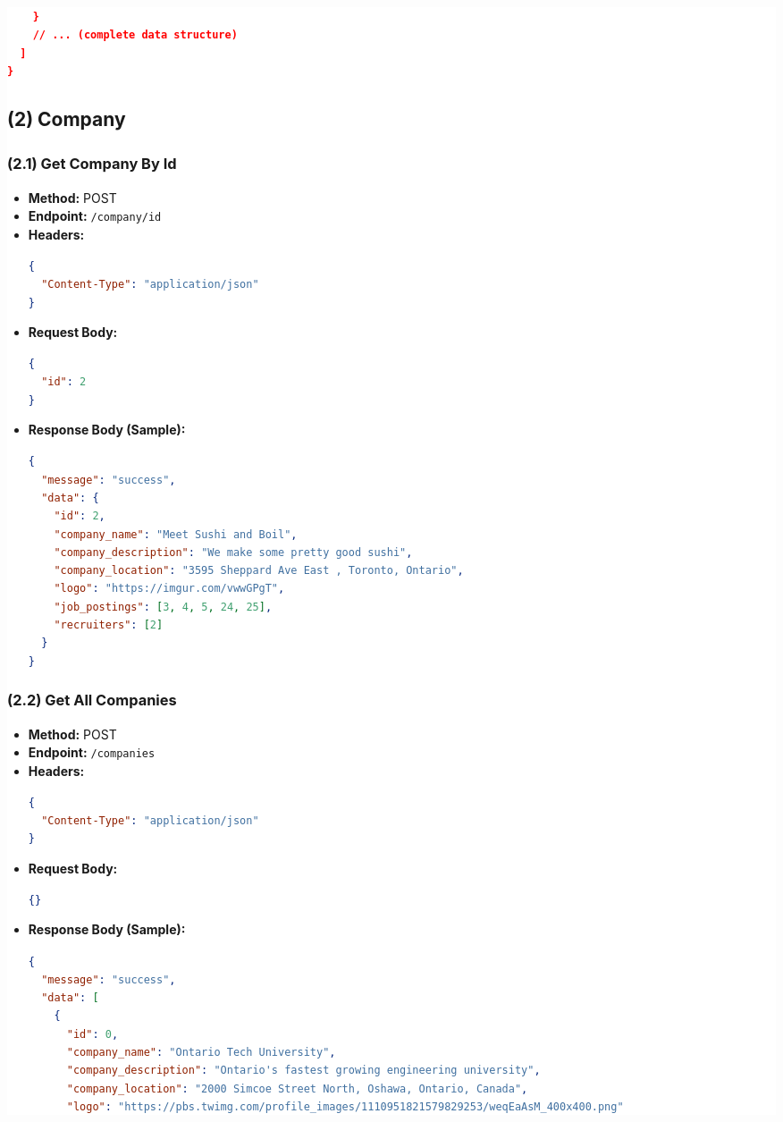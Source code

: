   ```json
      }
      // ... (complete data structure)
    ]
  }
  ```

## (2) Company

### (2.1) Get Company By Id

- **Method:** POST
- **Endpoint:** `/company/id`
- **Headers:**
  ```json
  {
    "Content-Type": "application/json"
  }
  ```
- **Request Body:**
  ```json
  {
    "id": 2
  }
  ```
- **Response Body (Sample):**
  ```json
  {
    "message": "success",
    "data": {
      "id": 2,
      "company_name": "Meet Sushi and Boil",
      "company_description": "We make some pretty good sushi",
      "company_location": "3595 Sheppard Ave East , Toronto, Ontario",
      "logo": "https://imgur.com/vwwGPgT",
      "job_postings": [3, 4, 5, 24, 25],
      "recruiters": [2]
    }
  }
  ```

### (2.2) Get All Companies

- **Method:** POST
- **Endpoint:** `/companies`
- **Headers:**
  ```json
  {
    "Content-Type": "application/json"
  }
  ```
- **Request Body:**
  ```json
  {}
  ```
- **Response Body (Sample):**
  ```json
  {
    "message": "success",
    "data": [
      {
        "id": 0,
        "company_name": "Ontario Tech University",
        "company_description": "Ontario's fastest growing engineering university",
        "company_location": "2000 Simcoe Street North, Oshawa, Ontario, Canada",
        "logo": "https://pbs.twimg.com/profile_images/1110951821579829253/weqEaAsM_400x400.png"
  ```